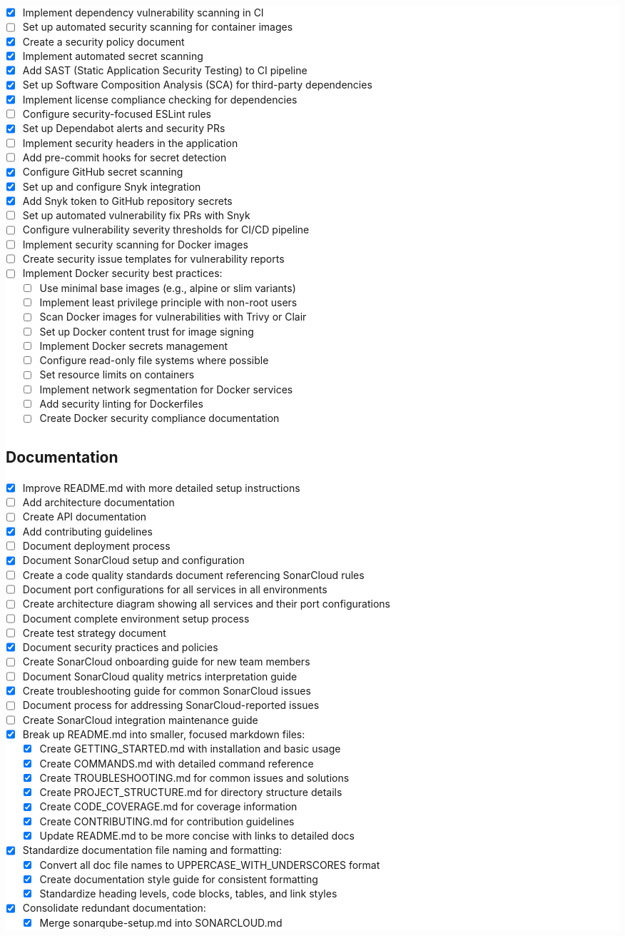 - [x] Implement dependency vulnerability scanning in CI
- [ ] Set up automated security scanning for container images
- [x] Create a security policy document
- [x] Implement automated secret scanning
- [x] Add SAST (Static Application Security Testing) to CI pipeline
- [x] Set up Software Composition Analysis (SCA) for third-party dependencies
- [x] Implement license compliance checking for dependencies
- [ ] Configure security-focused ESLint rules
- [x] Set up Dependabot alerts and security PRs
- [ ] Implement security headers in the application
- [ ] Add pre-commit hooks for secret detection
- [x] Configure GitHub secret scanning
- [x] Set up and configure Snyk integration
- [x] Add Snyk token to GitHub repository secrets
- [ ] Set up automated vulnerability fix PRs with Snyk
- [ ] Configure vulnerability severity thresholds for CI/CD pipeline
- [ ] Implement security scanning for Docker images
- [ ] Create security issue templates for vulnerability reports
- [ ] Implement Docker security best practices:
  - [ ] Use minimal base images (e.g., alpine or slim variants)
  - [ ] Implement least privilege principle with non-root users
  - [ ] Scan Docker images for vulnerabilities with Trivy or Clair
  - [ ] Set up Docker content trust for image signing
  - [ ] Implement Docker secrets management
  - [ ] Configure read-only file systems where possible
  - [ ] Set resource limits on containers
  - [ ] Implement network segmentation for Docker services
  - [ ] Add security linting for Dockerfiles
  - [ ] Create Docker security compliance documentation

## Documentation

- [x] Improve README.md with more detailed setup instructions
- [ ] Add architecture documentation
- [ ] Create API documentation
- [x] Add contributing guidelines
- [ ] Document deployment process
- [x] Document SonarCloud setup and configuration
- [ ] Create a code quality standards document referencing SonarCloud rules
- [ ] Document port configurations for all services in all environments
- [ ] Create architecture diagram showing all services and their port configurations
- [ ] Document complete environment setup process
- [ ] Create test strategy document
- [x] Document security practices and policies
- [ ] Create SonarCloud onboarding guide for new team members
- [ ] Document SonarCloud quality metrics interpretation guide
- [x] Create troubleshooting guide for common SonarCloud issues
- [ ] Document process for addressing SonarCloud-reported issues
- [ ] Create SonarCloud integration maintenance guide
- [x] Break up README.md into smaller, focused markdown files:
  - [x] Create GETTING_STARTED.md with installation and basic usage
  - [x] Create COMMANDS.md with detailed command reference
  - [x] Create TROUBLESHOOTING.md for common issues and solutions
  - [x] Create PROJECT_STRUCTURE.md for directory structure details
  - [x] Create CODE_COVERAGE.md for coverage information
  - [x] Create CONTRIBUTING.md for contribution guidelines
  - [x] Update README.md to be more concise with links to detailed docs
- [x] Standardize documentation file naming and formatting:
  - [x] Convert all doc file names to UPPERCASE_WITH_UNDERSCORES format
  - [x] Create documentation style guide for consistent formatting
  - [x] Standardize heading levels, code blocks, tables, and link styles
- [x] Consolidate redundant documentation:
  - [x] Merge sonarqube-setup.md into SONARCLOUD.md